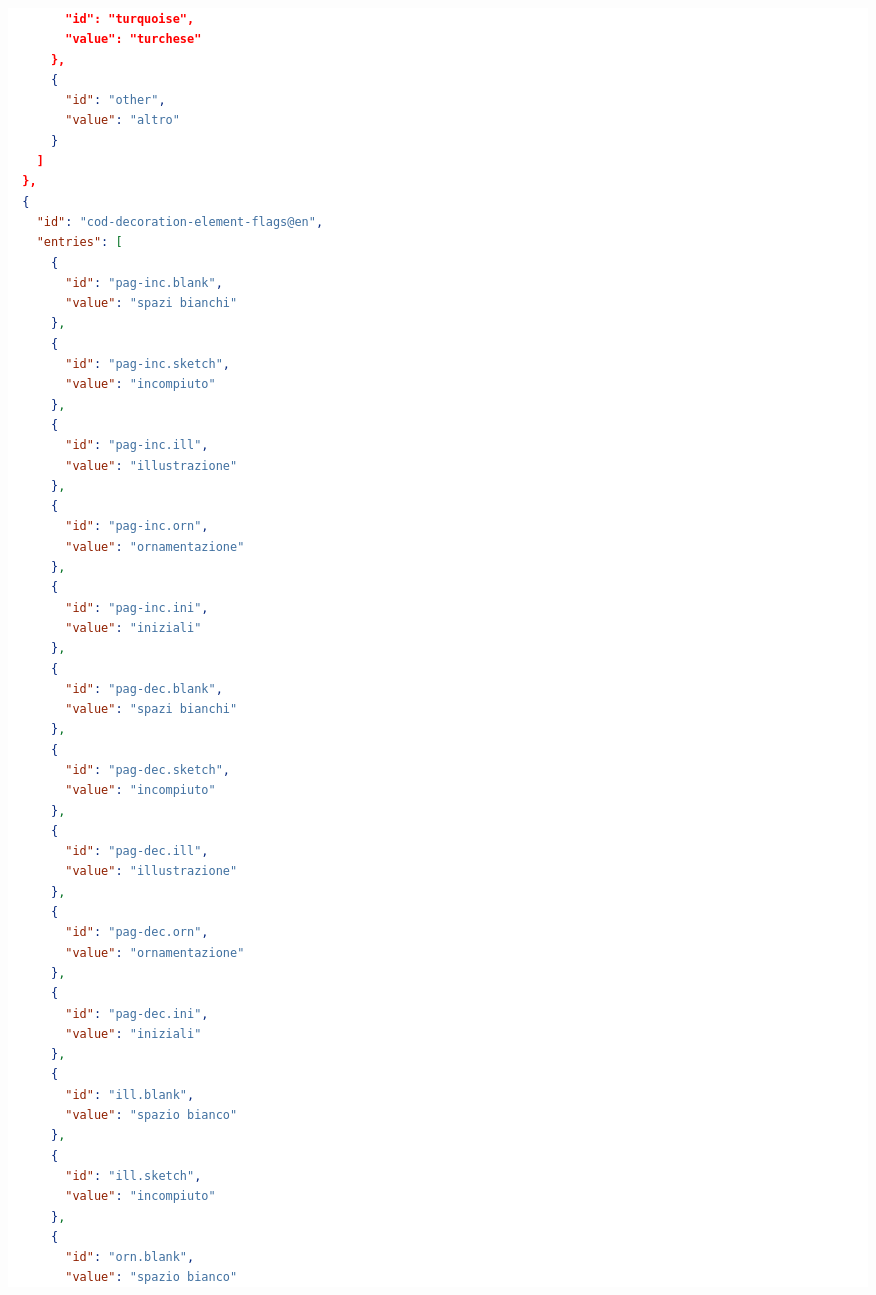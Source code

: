 ```json
        "id": "turquoise",
        "value": "turchese"
      },
      {
        "id": "other",
        "value": "altro"
      }
    ]
  },
  {
    "id": "cod-decoration-element-flags@en",
    "entries": [
      {
        "id": "pag-inc.blank",
        "value": "spazi bianchi"
      },
      {
        "id": "pag-inc.sketch",
        "value": "incompiuto"
      },
      {
        "id": "pag-inc.ill",
        "value": "illustrazione"
      },
      {
        "id": "pag-inc.orn",
        "value": "ornamentazione"
      },
      {
        "id": "pag-inc.ini",
        "value": "iniziali"
      },
      {
        "id": "pag-dec.blank",
        "value": "spazi bianchi"
      },
      {
        "id": "pag-dec.sketch",
        "value": "incompiuto"
      },
      {
        "id": "pag-dec.ill",
        "value": "illustrazione"
      },
      {
        "id": "pag-dec.orn",
        "value": "ornamentazione"
      },
      {
        "id": "pag-dec.ini",
        "value": "iniziali"
      },
      {
        "id": "ill.blank",
        "value": "spazio bianco"
      },
      {
        "id": "ill.sketch",
        "value": "incompiuto"
      },
      {
        "id": "orn.blank",
        "value": "spazio bianco"
```